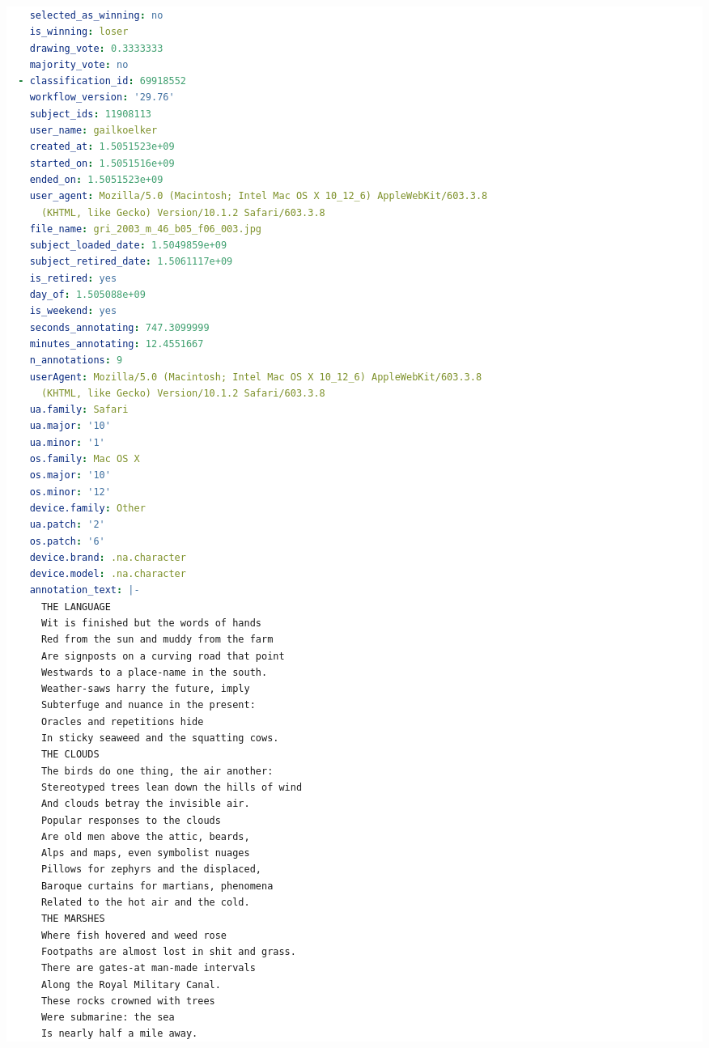 ```yaml
    selected_as_winning: no
    is_winning: loser
    drawing_vote: 0.3333333
    majority_vote: no
  - classification_id: 69918552
    workflow_version: '29.76'
    subject_ids: 11908113
    user_name: gailkoelker
    created_at: 1.5051523e+09
    started_on: 1.5051516e+09
    ended_on: 1.5051523e+09
    user_agent: Mozilla/5.0 (Macintosh; Intel Mac OS X 10_12_6) AppleWebKit/603.3.8
      (KHTML, like Gecko) Version/10.1.2 Safari/603.3.8
    file_name: gri_2003_m_46_b05_f06_003.jpg
    subject_loaded_date: 1.5049859e+09
    subject_retired_date: 1.5061117e+09
    is_retired: yes
    day_of: 1.505088e+09
    is_weekend: yes
    seconds_annotating: 747.3099999
    minutes_annotating: 12.4551667
    n_annotations: 9
    userAgent: Mozilla/5.0 (Macintosh; Intel Mac OS X 10_12_6) AppleWebKit/603.3.8
      (KHTML, like Gecko) Version/10.1.2 Safari/603.3.8
    ua.family: Safari
    ua.major: '10'
    ua.minor: '1'
    os.family: Mac OS X
    os.major: '10'
    os.minor: '12'
    device.family: Other
    ua.patch: '2'
    os.patch: '6'
    device.brand: .na.character
    device.model: .na.character
    annotation_text: |-
      THE LANGUAGE
      Wit is finished but the words of hands
      Red from the sun and muddy from the farm
      Are signposts on a curving road that point
      Westwards to a place-name in the south.
      Weather-saws harry the future, imply
      Subterfuge and nuance in the present:
      Oracles and repetitions hide
      In sticky seaweed and the squatting cows.
      THE CLOUDS
      The birds do one thing, the air another:
      Stereotyped trees lean down the hills of wind
      And clouds betray the invisible air.
      Popular responses to the clouds
      Are old men above the attic, beards,
      Alps and maps, even symbolist nuages
      Pillows for zephyrs and the displaced,
      Baroque curtains for martians, phenomena
      Related to the hot air and the cold.
      THE MARSHES
      Where fish hovered and weed rose
      Footpaths are almost lost in shit and grass.
      There are gates-at man-made intervals
      Along the Royal Military Canal.
      These rocks crowned with trees
      Were submarine: the sea
      Is nearly half a mile away.
```